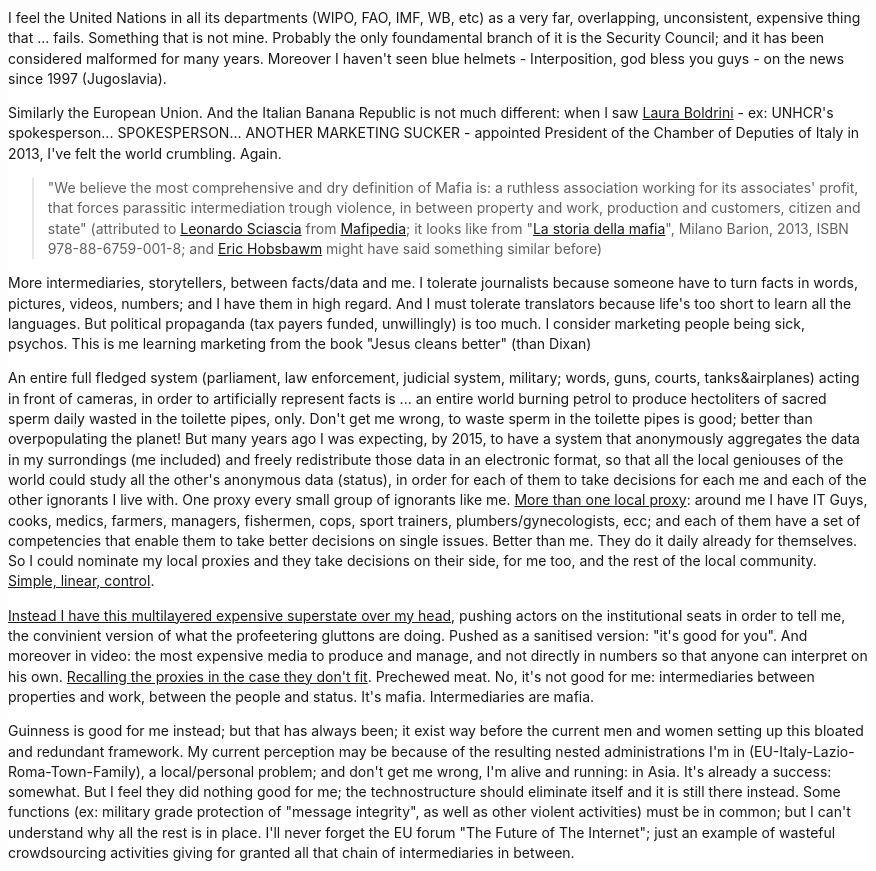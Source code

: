 I feel the United Nations in all its departments (WIPO, FAO, IMF, WB, etc) as a very far, overlapping, unconsistent, expensive thing that ... fails. Something that is not mine. Probably the only foundamental branch of it is the Security Council; and it has been considered malformed for many years. Moreover I haven't seen blue helmets - Interposition, god bless you guys - on the news since 1997 (Jugoslavia).

Similarly the European Union. And the Italian Banana Republic is not much different: when I saw [Laura Boldrini](https://en.wikipedia.org/wiki/Laura_Boldrini) - ex: UNHCR's spokesperson... SPOKESPERSON... ANOTHER MARKETING SUCKER - appointed President of the Chamber of Deputies of Italy in 2013, I've felt the world crumbling. Again.

> "We believe the most comprehensive and dry definition of Mafia is: a ruthless association working for its associates' profit, that forces parassitic intermediation trough violence, in between property and work, production and customers, citizen and state" (attributed to [Leonardo Sciascia](https://en.wikipedia.org/wiki/Leonardo_Sciascia) from [Mafipedia](https://it.wikipedia.org/wiki/Mafia#cite_note-15); it looks like from "[La storia della mafia](https://it.wikipedia.org/wiki/La_storia_della_mafia)", Milano Barion, 2013, ISBN 978-88-6759-001-8; and [Eric Hobsbawm](https://en.wikipedia.org/wiki/Eric_Hobsbawm) might have said something similar before)

More intermediaries, storytellers, between facts/data and me. I tolerate journalists because someone have to turn facts in words, pictures, videos, numbers; and I have them in high regard. And I must tolerate translators because life's too short to learn all the languages. But political propaganda (tax payers funded, unwillingly) is too much. I consider marketing people being sick, psychos. This is me learning marketing from the book "Jesus cleans better" (than Dixan)

<iframe width="560" height="315" src="https://www.youtube.com/embed/tbxJsKplOtw">MFP Asso</iframe>

An entire full fledged system (parliament, law enforcement, judicial system, military; words, guns, courts, tanks&airplanes) acting in front of cameras, in order to artificially represent facts is ... an entire world burning petrol to produce hectoliters of sacred sperm daily wasted in the toilette pipes, only.
Don't get me wrong, to waste sperm in the toilette pipes is good; better than overpopulating the planet! But many years ago I was expecting, by 2015, to have a system that anonymously aggregates the data in my surrondings (me included) and freely redistribute those data in an electronic format, so that all the local geniouses of the world could study all the other's anonymous data (status), in order for each of them to take decisions for each me and each of the other ignorants I live with. One proxy every small group of ignorants like me. [More than one local proxy](http://liquidfeedback.org/): around me I have IT Guys, cooks, medics, farmers, managers, fishermen, cops, sport trainers, plumbers/gynecologists, ecc; and each of them have a set of competencies that enable them to take better decisions on single issues. Better than me. They do it daily already for themselves. So I could nominate my local proxies and they take decisions on their side, for me too, and the rest of the local community. [Simple, linear, control](https://en.wikipedia.org/wiki/PID_controller).

[Instead I have this multilayered expensive superstate over my head](http://www.telegraph.co.uk/finance/economics/12116429/Crippled-EU-is-no-longer-the-anarcho-imperial-monster-we-once-feared.html), pushing actors on the institutional seats in order to tell me, the convinient version of what the profeetering gluttons are doing. Pushed as a sanitised version: "it's good for you". And moreover in video: the most expensive media to produce and manage, and not directly in numbers so that anyone can interpret on his own. [Recalling the proxies in the case they don't fit](). Prechewed meat. No, it's not good for me: intermediaries between properties and work, between the people and status. It's mafia. Intermediaries are mafia.

Guinness is good for me instead; but that has always been; it exist way before the current men and women setting up this bloated and redundant framework. My current perception may be because of the resulting nested administrations I'm in (EU-Italy-Lazio-Roma-Town-Family), a local/personal problem; and don't get me wrong, I'm alive and running: in Asia. It's already a success: somewhat. But I feel they did nothing good for me; the technostructure should eliminate itself and it is still there instead. Some functions (ex: military grade protection of "message integrity", as well as other violent activities) must be in common; but I can't understand why all the rest is in place.
I'll never forget the EU forum "The Future of The Internet"; just an example of wasteful crowdsourcing activities giving for granted all that chain of intermediaries in between.
